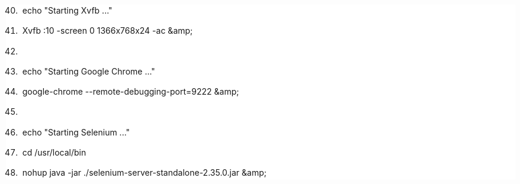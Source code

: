 40. <div class="de2">

     <span class="kw3">echo</span> <span class="st0">"Starting Xvfb
    ..."</span>

    </div>

41. <div class="de1">

     Xvfb :<span class="nu0">10</span> <span class="re5">-screen</span>
    <span class="nu0">0</span> 1366x768x24 <span class="re5">-ac</span>
    <span class="sy0">&</span>amp;

    </div>

42. <div class="de1">

     

    </div>

43. <div class="de1">

     <span class="kw3">echo</span> <span class="st0">"Starting Google
    Chrome ..."</span>

    </div>

44. <div class="de1">

     google-chrome <span
    class="re5">--remote-debugging-port</span>=<span
    class="nu0">9222</span> <span class="sy0">&</span>amp;

    </div>

45. <div class="de2">

     

    </div>

46. <div class="de1">

     <span class="kw3">echo</span> <span class="st0">"Starting Selenium
    ..."</span>

    </div>

47. <div class="de1">

     <span class="kw3">cd</span> <span class="sy0">/</span>usr<span
    class="sy0">/</span>local<span class="sy0">/</span>bin

    </div>

48. <div class="de1">

     <span class="kw2">nohup</span> java <span class="re5">-jar</span>
    .<span class="sy0">/</span>selenium-server-standalone-2.35.0.jar
    <span class="sy0">&</span>amp;

    </div>
